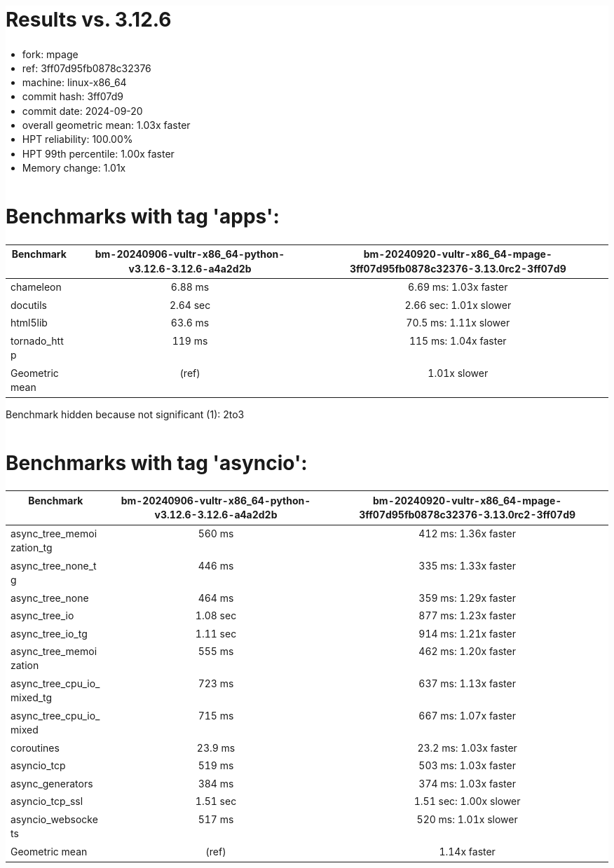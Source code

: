 # Results vs. 3.12.6

- fork: mpage
- ref: 3ff07d95fb0878c32376
- machine: linux-x86_64
- commit hash: 3ff07d9
- commit date: 2024-09-20
- overall geometric mean: 1.03x faster
- HPT reliability: 100.00%
- HPT 99th percentile: 1.00x faster
- Memory change: 1.01x

Benchmarks with tag 'apps':
===========================

| Benchmark      | bm-20240906-vultr-x86_64-python-v3.12.6-3.12.6-a4a2d2b | bm-20240920-vultr-x86_64-mpage-3ff07d95fb0878c32376-3.13.0rc2-3ff07d9 |
|----------------|:------------------------------------------------------:|:---------------------------------------------------------------------:|
| chameleon      | 6.88 ms                                                | 6.69 ms: 1.03x faster                                                 |
| docutils       | 2.64 sec                                               | 2.66 sec: 1.01x slower                                                |
| html5lib       | 63.6 ms                                                | 70.5 ms: 1.11x slower                                                 |
| tornado_http   | 119 ms                                                 | 115 ms: 1.04x faster                                                  |
| Geometric mean | (ref)                                                  | 1.01x slower                                                          |

Benchmark hidden because not significant (1): 2to3

Benchmarks with tag 'asyncio':
==============================

| Benchmark                  | bm-20240906-vultr-x86_64-python-v3.12.6-3.12.6-a4a2d2b | bm-20240920-vultr-x86_64-mpage-3ff07d95fb0878c32376-3.13.0rc2-3ff07d9 |
|----------------------------|:------------------------------------------------------:|:---------------------------------------------------------------------:|
| async_tree_memoization_tg  | 560 ms                                                 | 412 ms: 1.36x faster                                                  |
| async_tree_none_tg         | 446 ms                                                 | 335 ms: 1.33x faster                                                  |
| async_tree_none            | 464 ms                                                 | 359 ms: 1.29x faster                                                  |
| async_tree_io              | 1.08 sec                                               | 877 ms: 1.23x faster                                                  |
| async_tree_io_tg           | 1.11 sec                                               | 914 ms: 1.21x faster                                                  |
| async_tree_memoization     | 555 ms                                                 | 462 ms: 1.20x faster                                                  |
| async_tree_cpu_io_mixed_tg | 723 ms                                                 | 637 ms: 1.13x faster                                                  |
| async_tree_cpu_io_mixed    | 715 ms                                                 | 667 ms: 1.07x faster                                                  |
| coroutines                 | 23.9 ms                                                | 23.2 ms: 1.03x faster                                                 |
| asyncio_tcp                | 519 ms                                                 | 503 ms: 1.03x faster                                                  |
| async_generators           | 384 ms                                                 | 374 ms: 1.03x faster                                                  |
| asyncio_tcp_ssl            | 1.51 sec                                               | 1.51 sec: 1.00x slower                                                |
| asyncio_websockets         | 517 ms                                                 | 520 ms: 1.01x slower                                                  |
| Geometric mean             | (ref)                                                  | 1.14x faster                                                          |
